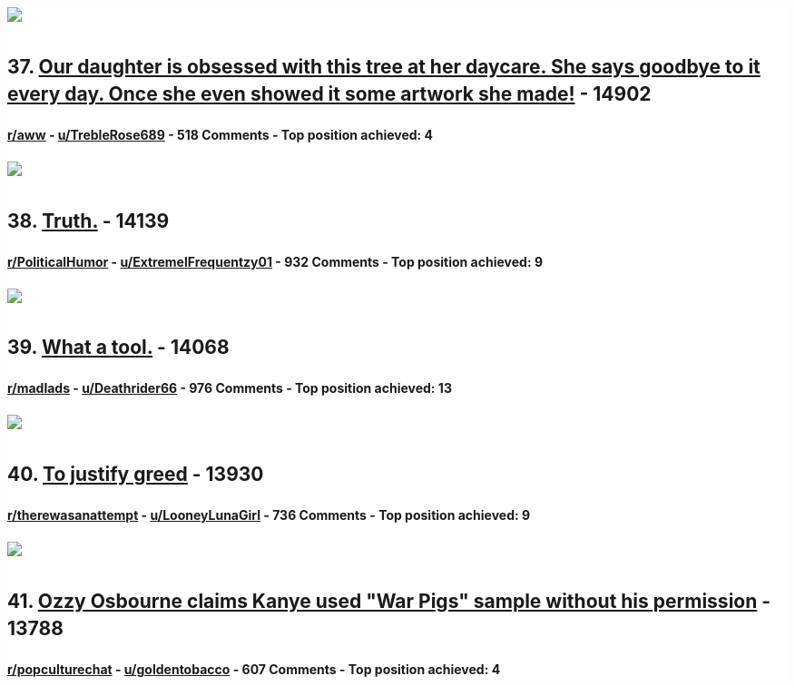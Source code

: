 <a href="http://foxnews.com/politics/hawaii-court-says-spirit-aloha-supersedes-constitution-second-amendment"><img src="https://b.thumbs.redditmedia.com/dvk4suzPqnrkacKNgwcCSR1wdeTx0SiWQ4Hq5Sx--RM.jpg"></img></a>

## 37. [Our daughter is obsessed with this tree at her daycare. She says goodbye to it every day. Once she even showed it some artwork she made!](http://reddit.com/r/aww/comments/1amz25r/our_daughter_is_obsessed_with_this_tree_at_her/) - 14902
#### [r/aww](http://reddit.com/r/aww) - [u/TrebleRose689](http://reddit.com/u/TrebleRose689) - 518 Comments - Top position achieved: 4

<a href="https://i.redd.it/umcb4rj6nmhc1.jpeg"><img src="https://a.thumbs.redditmedia.com/vh1g85Svzq_trYH1Ztki6V2BSY3Gfz7QzU4FWKIbTN8.jpg"></img></a>

## 38. [Truth.](http://reddit.com/r/PoliticalHumor/comments/1amxnnc/truth/) - 14139
#### [r/PoliticalHumor](http://reddit.com/r/PoliticalHumor) - [u/ExtremelFrequentzy01](http://reddit.com/u/ExtremelFrequentzy01) - 932 Comments - Top position achieved: 9

<a href="https://i.redd.it/wkbaf8fhcmhc1.jpeg"><img src="https://b.thumbs.redditmedia.com/C7d-QVMIIu-MX4nZdEhcTAM-66J0wXeIiGA66JQv_ac.jpg"></img></a>

## 39. [What a tool.](http://reddit.com/r/madlads/comments/1amfg41/what_a_tool/) - 14068
#### [r/madlads](http://reddit.com/r/madlads) - [u/Deathrider66](http://reddit.com/u/Deathrider66) - 976 Comments - Top position achieved: 13

<a href="https://i.redd.it/3ebv0ahqjhhc1.jpeg"><img src="https://b.thumbs.redditmedia.com/C08zYxQJGmD_suDuQKl-Czz5BROK_aU1Kq8yjSPDKKM.jpg"></img></a>

## 40. [To justify greed](http://reddit.com/r/therewasanattempt/comments/1amx0bo/to_justify_greed/) - 13930
#### [r/therewasanattempt](http://reddit.com/r/therewasanattempt) - [u/LooneyLunaGirl](http://reddit.com/u/LooneyLunaGirl) - 736 Comments - Top position achieved: 9

<a href="https://v.redd.it/y1b5hnrk7mhc1"><img src="https://external-preview.redd.it/MXVuNzh5bWs3bWhjMbiEtUqes8gcxRJsiqyab-HLpAxBp-2aO15gxcJJs7Lz.png?width=140&amp;height=140&amp;crop=140:140,smart&amp;format=jpg&amp;v=enabled&amp;lthumb=true&amp;s=f955b27e26edafaf12e13760b7aae9bf2432a286"></img></a>

## 41. [Ozzy Osbourne claims Kanye used "War Pigs" sample without his permission](http://reddit.com/r/popculturechat/comments/1amx4y1/ozzy_osbourne_claims_kanye_used_war_pigs_sample/) - 13788
#### [r/popculturechat](http://reddit.com/r/popculturechat) - [u/goldentobacco](http://reddit.com/u/goldentobacco) - 607 Comments - Top position achieved: 4
